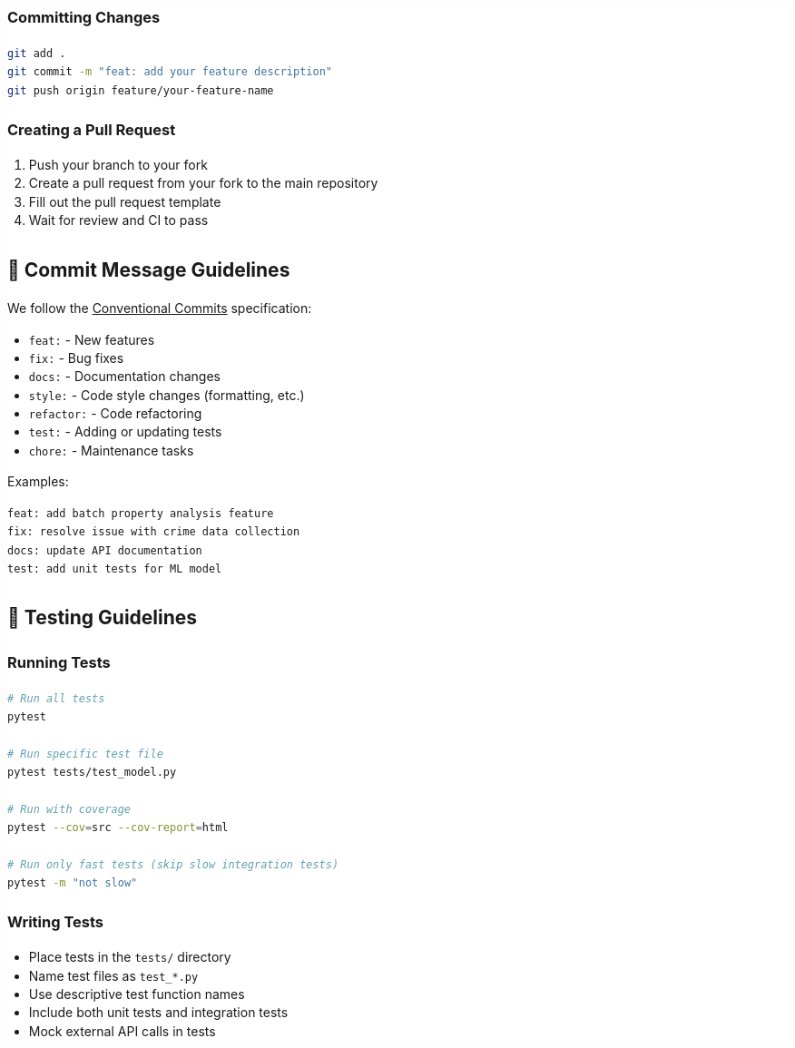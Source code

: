 ### Committing Changes
```bash
git add .
git commit -m "feat: add your feature description"
git push origin feature/your-feature-name
```

### Creating a Pull Request
1. Push your branch to your fork
2. Create a pull request from your fork to the main repository
3. Fill out the pull request template
4. Wait for review and CI to pass

## 📝 Commit Message Guidelines

We follow the [Conventional Commits](https://www.conventionalcommits.org/) specification:

- `feat:` - New features
- `fix:` - Bug fixes
- `docs:` - Documentation changes
- `style:` - Code style changes (formatting, etc.)
- `refactor:` - Code refactoring
- `test:` - Adding or updating tests
- `chore:` - Maintenance tasks

Examples:
```
feat: add batch property analysis feature
fix: resolve issue with crime data collection
docs: update API documentation
test: add unit tests for ML model
```

## 🧪 Testing Guidelines

### Running Tests
```bash
# Run all tests
pytest

# Run specific test file
pytest tests/test_model.py

# Run with coverage
pytest --cov=src --cov-report=html

# Run only fast tests (skip slow integration tests)
pytest -m "not slow"
```

### Writing Tests
- Place tests in the `tests/` directory
- Name test files as `test_*.py`
- Use descriptive test function names
- Include both unit tests and integration tests
- Mock external API calls in tests
